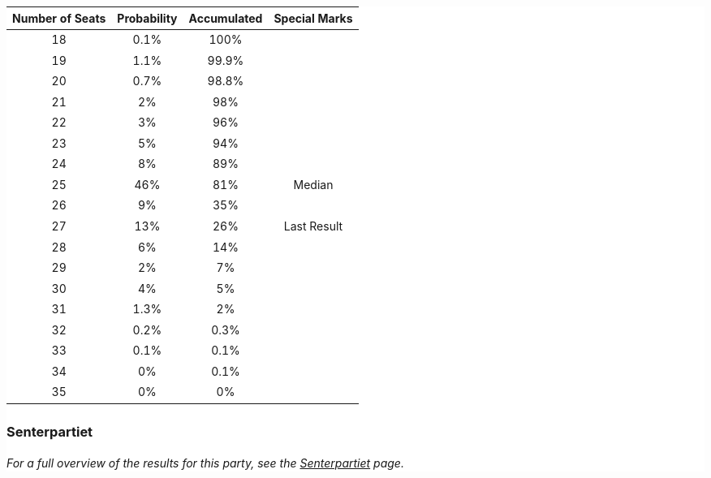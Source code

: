 | Number of Seats | Probability | Accumulated | Special Marks |
|:---------------:|:-----------:|:-----------:|:-------------:|
| 18 | 0.1% | 100% |  |
| 19 | 1.1% | 99.9% |  |
| 20 | 0.7% | 98.8% |  |
| 21 | 2% | 98% |  |
| 22 | 3% | 96% |  |
| 23 | 5% | 94% |  |
| 24 | 8% | 89% |  |
| 25 | 46% | 81% | Median |
| 26 | 9% | 35% |  |
| 27 | 13% | 26% | Last Result |
| 28 | 6% | 14% |  |
| 29 | 2% | 7% |  |
| 30 | 4% | 5% |  |
| 31 | 1.3% | 2% |  |
| 32 | 0.2% | 0.3% |  |
| 33 | 0.1% | 0.1% |  |
| 34 | 0% | 0.1% |  |
| 35 | 0% | 0% |  |

### Senterpartiet

*For a full overview of the results for this party, see the [Senterpartiet](party-senterpartiet.html) page.*
